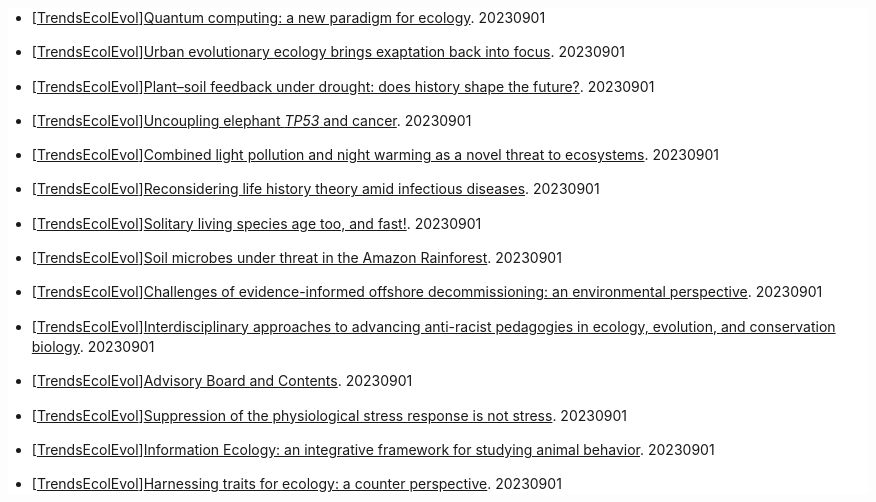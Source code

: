   - \[[TrendsEcolEvol](https://www.sciencedirect.com/journal/trends-in-ecology-and-evolution)\][Quantum computing: a new paradigm for ecology](https://www.sciencedirect.com/science/article/pii/S0169534723000812?dgcid=rss_sd_all).  	20230901

  - \[[TrendsEcolEvol](https://www.sciencedirect.com/journal/trends-in-ecology-and-evolution)\][Urban evolutionary ecology brings exaptation back into focus](https://www.sciencedirect.com/science/article/pii/S0169534723000605?dgcid=rss_sd_all).  	20230901

  - \[[TrendsEcolEvol](https://www.sciencedirect.com/journal/trends-in-ecology-and-evolution)\][Plant–soil feedback under drought: does history shape the future?](https://www.sciencedirect.com/science/article/pii/S016953472300054X?dgcid=rss_sd_all).  	20230901

  - \[[TrendsEcolEvol](https://www.sciencedirect.com/journal/trends-in-ecology-and-evolution)\][Uncoupling elephant <em>TP53</em> and cancer](https://www.sciencedirect.com/science/article/pii/S0169534723001350?dgcid=rss_sd_all).  	20230901

  - \[[TrendsEcolEvol](https://www.sciencedirect.com/journal/trends-in-ecology-and-evolution)\][Combined light pollution and night warming as a novel threat to ecosystems](https://www.sciencedirect.com/science/article/pii/S0169534723001349?dgcid=rss_sd_all).  	20230901

  - \[[TrendsEcolEvol](https://www.sciencedirect.com/journal/trends-in-ecology-and-evolution)\][Reconsidering life history theory amid infectious diseases](https://www.sciencedirect.com/science/article/pii/S0169534723001271?dgcid=rss_sd_all).  	20230901

  - \[[TrendsEcolEvol](https://www.sciencedirect.com/journal/trends-in-ecology-and-evolution)\][Solitary living species age too, and fast!](https://www.sciencedirect.com/science/article/pii/S0169534723000551?dgcid=rss_sd_all).  	20230901

  - \[[TrendsEcolEvol](https://www.sciencedirect.com/journal/trends-in-ecology-and-evolution)\][Soil microbes under threat in the Amazon Rainforest](https://www.sciencedirect.com/science/article/pii/S0169534723001118?dgcid=rss_sd_all).  	20230901

  - \[[TrendsEcolEvol](https://www.sciencedirect.com/journal/trends-in-ecology-and-evolution)\][Challenges of evidence-informed offshore decommissioning: an environmental perspective](https://www.sciencedirect.com/science/article/pii/S0169534723000836?dgcid=rss_sd_all).  	20230901

  - \[[TrendsEcolEvol](https://www.sciencedirect.com/journal/trends-in-ecology-and-evolution)\][Interdisciplinary approaches to advancing anti-racist pedagogies in ecology, evolution, and conservation biology](https://www.sciencedirect.com/science/article/pii/S016953472300126X?dgcid=rss_sd_all).  	20230901

  - \[[TrendsEcolEvol](https://www.sciencedirect.com/journal/trends-in-ecology-and-evolution)\][Advisory Board and Contents](https://www.sciencedirect.com/science/article/pii/S0169534723001672?dgcid=rss_sd_all).  	20230901

  - \[[TrendsEcolEvol](https://www.sciencedirect.com/journal/trends-in-ecology-and-evolution)\][Suppression of the physiological stress response is not stress](https://www.sciencedirect.com/science/article/pii/S0169534723001854?dgcid=rss_sd_all).  	20230901

  - \[[TrendsEcolEvol](https://www.sciencedirect.com/journal/trends-in-ecology-and-evolution)\][Information Ecology: an integrative framework for studying animal behavior](https://www.sciencedirect.com/science/article/pii/S0169534723001404?dgcid=rss_sd_all).  	20230901

  - \[[TrendsEcolEvol](https://www.sciencedirect.com/journal/trends-in-ecology-and-evolution)\][Harnessing traits for ecology: a counter perspective](https://www.sciencedirect.com/science/article/pii/S0169534723001866?dgcid=rss_sd_all).  	20230901
